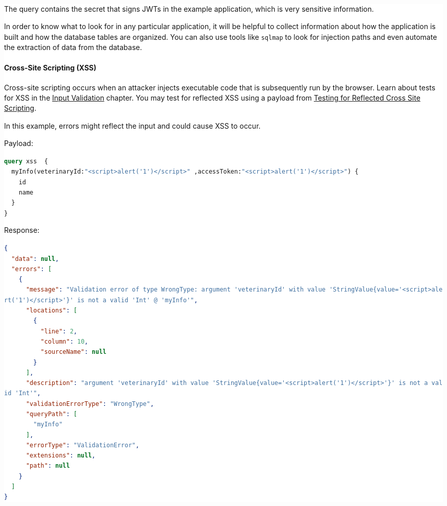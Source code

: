 The query contains the secret that signs JWTs in the example application, which is very sensitive information.

In order to know what to look for in any particular application, it will be helpful to collect information about how the application is built and how the database tables are organized. You can also use tools like `sqlmap` to look for injection paths and even automate the extraction of data from the database.

#### Cross-Site Scripting (XSS)

Cross-site scripting occurs when an attacker injects executable code that is subsequently run by the browser. Learn about tests for XSS in the [Input Validation](../07-Input_Validation_Testing/README.md) chapter. You may test for reflected XSS using a payload from [Testing for Reflected Cross Site Scripting](../07-Input_Validation_Testing/01-Testing_for_Reflected_Cross_Site_Scripting.md).

In this example, errors might reflect the input and could cause XSS to occur.

Payload:

```graphql
query xss  {
  myInfo(veterinaryId:"<script>alert('1')</script>" ,accessToken:"<script>alert('1')</script>") {
    id
    name
  }
}
```

Response:

```json
{
  "data": null,
  "errors": [
    {
      "message": "Validation error of type WrongType: argument 'veterinaryId' with value 'StringValue{value='<script>alert('1')</script>'}' is not a valid 'Int' @ 'myInfo'",
      "locations": [
        {
          "line": 2,
          "column": 10,
          "sourceName": null
        }
      ],
      "description": "argument 'veterinaryId' with value 'StringValue{value='<script>alert('1')</script>'}' is not a valid 'Int'",
      "validationErrorType": "WrongType",
      "queryPath": [
        "myInfo"
      ],
      "errorType": "ValidationError",
      "extensions": null,
      "path": null
    }
  ]
}
```
